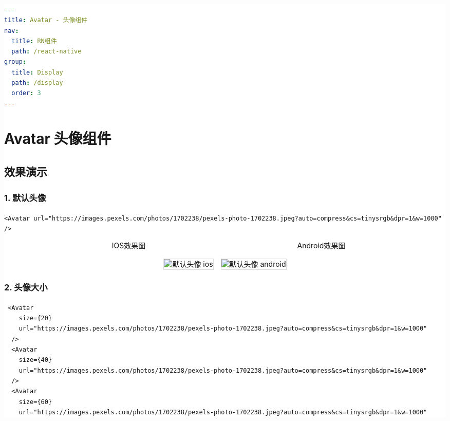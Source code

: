 ```yaml
---
title: Avatar - 头像组件
nav:
  title: RN组件
  path: /react-native
group:
  title: Display
  path: /display
  order: 3
---
```


# Avatar 头像组件

## 效果演示

### 1. 默认头像

```tsx | pure
<Avatar url="https://images.pexels.com/photos/1702238/pexels-photo-1702238.jpeg?auto=compress&cs=tinysrgb&dpr=1&w=1000" />
```

<center>
  <div style="display:flex; width: 750px">
    <div style="width: 375px;">IOS效果图</div>
    <div style="width: 375px;">Android效果图</div>
  </div>
</center>
<center>
  <figure>
    <img
      alt="默认头像 ios"
      src="https://td-dev-public.oss-cn-hangzhou.aliyuncs.com/maoyes-app/1608541697872721505.png"
      style="width: 375px; margin-right: 10px; border: 1px solid #ddd;"
    />
    <img
      alt="默认头像 android"
      src="https://td-dev-public.oss-cn-hangzhou.aliyuncs.com/maoyes-app/1608541702605648127.png"
      style="width: 375px; border: 1px solid #ddd;"
    />
  </figure>
</center>

### 2. 头像大小

```tsx | pure
 <Avatar
    size={20}
    url="https://images.pexels.com/photos/1702238/pexels-photo-1702238.jpeg?auto=compress&cs=tinysrgb&dpr=1&w=1000"
  />
  <Avatar
    size={40}
    url="https://images.pexels.com/photos/1702238/pexels-photo-1702238.jpeg?auto=compress&cs=tinysrgb&dpr=1&w=1000"
  />
  <Avatar
    size={60}
    url="https://images.pexels.com/photos/1702238/pexels-photo-1702238.jpeg?auto=compress&cs=tinysrgb&dpr=1&w=1000"
```